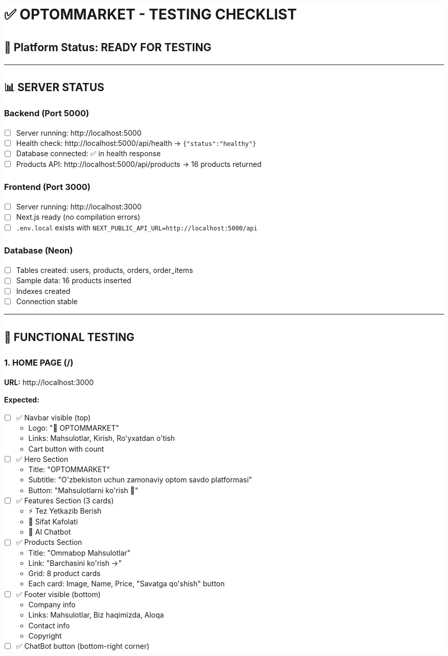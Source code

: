 # ✅ OPTOMMARKET - TESTING CHECKLIST

## 🎯 Platform Status: READY FOR TESTING

---

## 📊 SERVER STATUS

### Backend (Port 5000)
- [ ] Server running: http://localhost:5000
- [ ] Health check: http://localhost:5000/api/health → `{"status":"healthy"}`
- [ ] Database connected: ✅ in health response
- [ ] Products API: http://localhost:5000/api/products → 16 products returned

### Frontend (Port 3000)
- [ ] Server running: http://localhost:3000
- [ ] Next.js ready (no compilation errors)
- [ ] `.env.local` exists with `NEXT_PUBLIC_API_URL=http://localhost:5000/api`

### Database (Neon)
- [ ] Tables created: users, products, orders, order_items
- [ ] Sample data: 16 products inserted
- [ ] Indexes created
- [ ] Connection stable

---

## 🧪 FUNCTIONAL TESTING

### 1. HOME PAGE (/)

**URL:** http://localhost:3000

**Expected:**
- [ ] ✅ Navbar visible (top)
  - Logo: "🛒 OPTOMMARKET"
  - Links: Mahsulotlar, Kirish, Ro'yxatdan o'tish
  - Cart button with count
- [ ] ✅ Hero Section
  - Title: "OPTOMMARKET"
  - Subtitle: "O'zbekiston uchun zamonaviy optom savdo platformasi"
  - Button: "Mahsulotlarni ko'rish 🚀"
- [ ] ✅ Features Section (3 cards)
  - ⚡ Tez Yetkazib Berish
  - 💯 Sifat Kafolati
  - 🤖 AI Chatbot
- [ ] ✅ Products Section
  - Title: "Ommabop Mahsulotlar"
  - Link: "Barchasini ko'rish →"
  - Grid: 8 product cards
  - Each card: Image, Name, Price, "Savatga qo'shish" button
- [ ] ✅ Footer visible (bottom)
  - Company info
  - Links: Mahsulotlar, Biz haqimizda, Aloqa
  - Contact info
  - Copyright
- [ ] ✅ ChatBot button (bottom-right corner)
